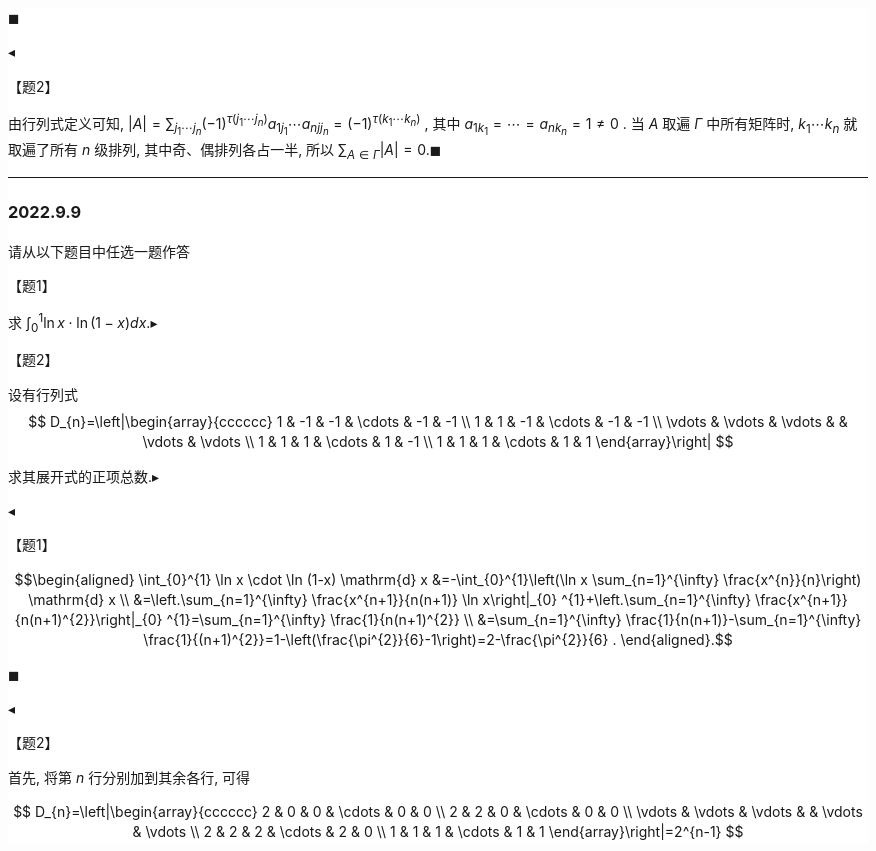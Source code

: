 $\blacksquare$

$\blacktriangleleft$

【题$2$】

由行列式定义可知,  $|A|=\sum_{j_{1} \cdots j_{n}}(-1)^{\tau\left(j_{1} \cdots j_{n}\right)} a_{1 j_{1}} \cdots a_{n j j_{n}}=(-1)^{\tau\left(k_{1} \cdots k_{n}\right)}$ , 其中  $a_{1 k_{1}}=\cdots=a_{n k_{n}}=1 \neq 0$ . 当  $A$  取遍  $\Gamma$  中所有矩阵时,  $k_{1} \cdots k_{n}$  就取遍了所有  $n$  级排列, 其中奇、偶排列各占一半, 所以  $\sum_{A \in \Gamma}|A|=0.\blacksquare$ 

---

### 2022.9.9
请从以下题目中任选一题作答

【题$1$】

求  $\int_{0}^{1} \ln x \cdot \ln (1-x) d x.\blacktriangleright$

【题$2$】

设有行列式  
$$
D_{n}=\left|\begin{array}{cccccc}
1 & -1 & -1 & \cdots & -1 & -1 \\
1 & 1 & -1 & \cdots & -1 & -1 \\
\vdots & \vdots & \vdots & & \vdots & \vdots \\
1 & 1 & 1 & \cdots & 1 & -1 \\
1 & 1 & 1 & \cdots & 1 & 1
\end{array}\right|
$$

求其展开式的正项总数$.\blacktriangleright$

$\blacktriangleleft$

【题$1$】

$$\begin{aligned}
\int_{0}^{1} \ln x \cdot \ln (1-x) \mathrm{d} x &=-\int_{0}^{1}\left(\ln x \sum_{n=1}^{\infty} \frac{x^{n}}{n}\right) \mathrm{d} x \\
&=\left.\sum_{n=1}^{\infty} \frac{x^{n+1}}{n(n+1)} \ln x\right|_{0} ^{1}+\left.\sum_{n=1}^{\infty} \frac{x^{n+1}}{n(n+1)^{2}}\right|_{0} ^{1}=\sum_{n=1}^{\infty} \frac{1}{n(n+1)^{2}} \\
&=\sum_{n=1}^{\infty} \frac{1}{n(n+1)}-\sum_{n=1}^{\infty} \frac{1}{(n+1)^{2}}=1-\left(\frac{\pi^{2}}{6}-1\right)=2-\frac{\pi^{2}}{6} .
\end{aligned}.$$ 

$\blacksquare$

$\blacktriangleleft$

【题$2$】

首先, 将第  $n$  行分别加到其余各行, 可得

$$
D_{n}=\left|\begin{array}{cccccc}
2 & 0 & 0 & \cdots & 0 & 0 \\
2 & 2 & 0 & \cdots & 0 & 0 \\
\vdots & \vdots & \vdots & & \vdots & \vdots \\
2 & 2 & 2 & \cdots & 2 & 0 \\
1 & 1 & 1 & \cdots & 1 & 1
\end{array}\right|=2^{n-1}
$$
